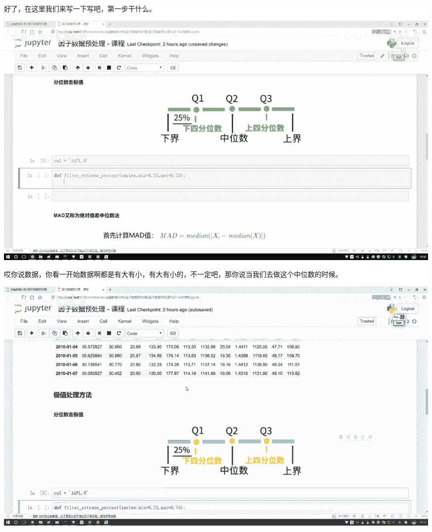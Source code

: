 好了，在这里我们来写一下写吧，第一步干什么。

![](img/65901715f75dec69a4189a0f3ea3b211_13.png)

哎你说数据，你看一开始数据啊都是有大有小，有大有小的，不一定吧，那你说当我们去做这个中位数的时候。

![](img/65901715f75dec69a4189a0f3ea3b211_15.png)
